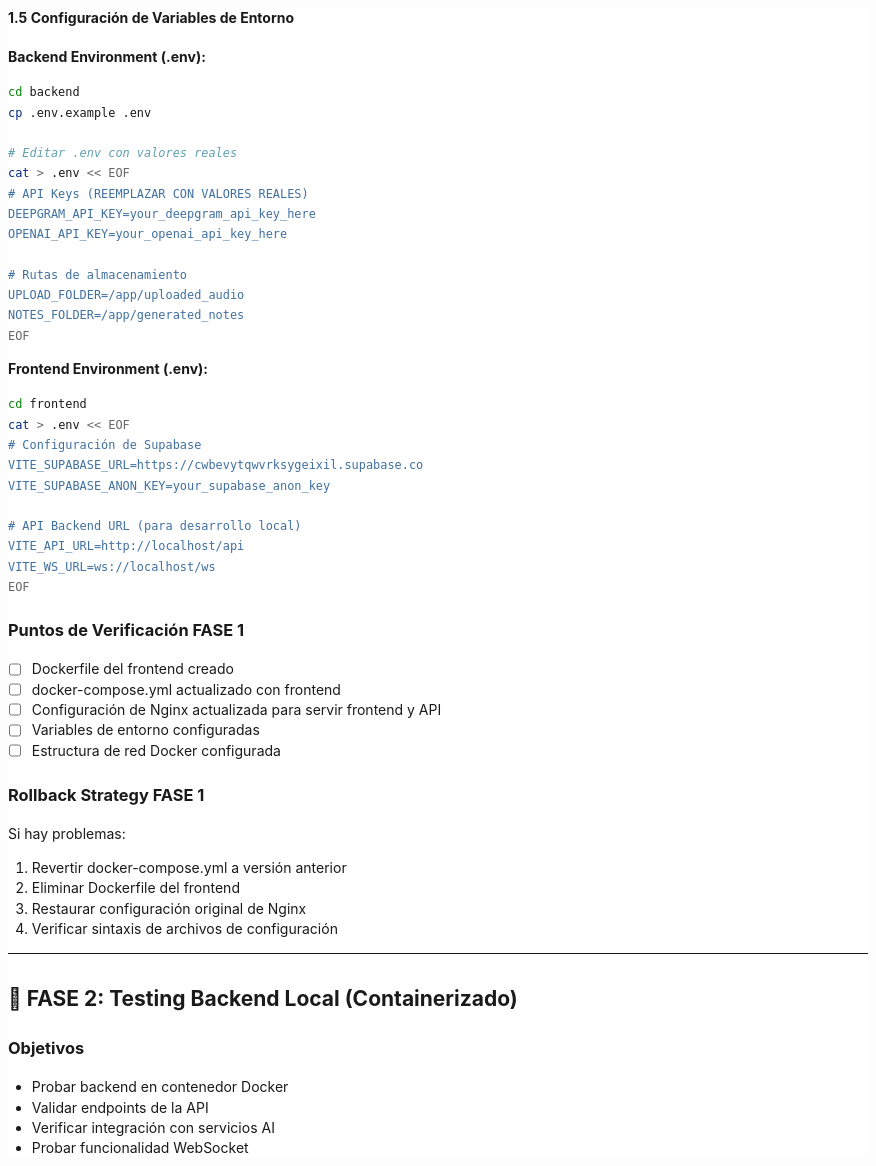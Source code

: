 #### 1.5 Configuración de Variables de Entorno

**Backend Environment (.env):**
```bash
cd backend
cp .env.example .env

# Editar .env con valores reales
cat > .env << EOF
# API Keys (REEMPLAZAR CON VALORES REALES)
DEEPGRAM_API_KEY=your_deepgram_api_key_here
OPENAI_API_KEY=your_openai_api_key_here

# Rutas de almacenamiento
UPLOAD_FOLDER=/app/uploaded_audio
NOTES_FOLDER=/app/generated_notes
EOF
```

**Frontend Environment (.env):**
```bash
cd frontend
cat > .env << EOF
# Configuración de Supabase
VITE_SUPABASE_URL=https://cwbevytqwvrksygeixil.supabase.co
VITE_SUPABASE_ANON_KEY=your_supabase_anon_key

# API Backend URL (para desarrollo local)
VITE_API_URL=http://localhost/api
VITE_WS_URL=ws://localhost/ws
EOF
```

### Puntos de Verificación FASE 1
- [ ] Dockerfile del frontend creado
- [ ] docker-compose.yml actualizado con frontend
- [ ] Configuración de Nginx actualizada para servir frontend y API
- [ ] Variables de entorno configuradas
- [ ] Estructura de red Docker configurada

### Rollback Strategy FASE 1
Si hay problemas:
1. Revertir docker-compose.yml a versión anterior
2. Eliminar Dockerfile del frontend
3. Restaurar configuración original de Nginx
4. Verificar sintaxis de archivos de configuración

---

## 🔧 FASE 2: Testing Backend Local (Containerizado)

### Objetivos
- Probar backend en contenedor Docker
- Validar endpoints de la API
- Verificar integración con servicios AI
- Probar funcionalidad WebSocket
